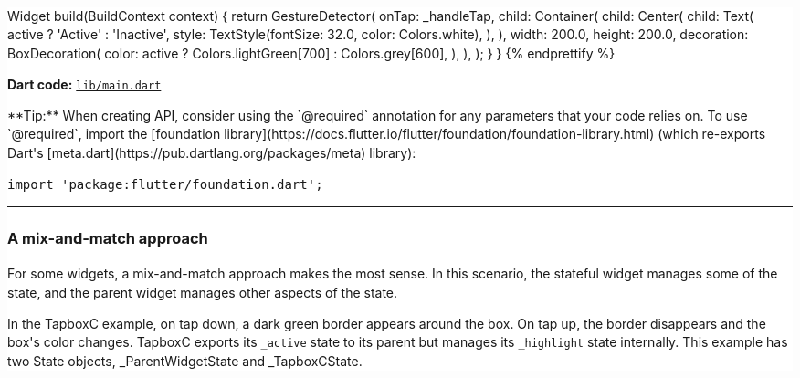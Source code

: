   Widget build(BuildContext context) {
    return GestureDetector(
      onTap: _handleTap,
      child: Container(
        child: Center(
          child: Text(
            active ? 'Active' : 'Inactive',
            style: TextStyle(fontSize: 32.0, color: Colors.white),
          ),
        ),
        width: 200.0,
        height: 200.0,
        decoration: BoxDecoration(
          color: active ? Colors.lightGreen[700] : Colors.grey[600],
        ),
      ),
    );
  }
}
{% endprettify %}

**Dart code:**
[`lib/main.dart`](https://raw.githubusercontent.com/flutter/website/master/src/_includes/code/layout/tapbox-b/main.dart)

<aside class="alert alert-success" markdown="1">
<i class="fa fa-lightbulb-o"> </i> **Tip:**
When creating API, consider using the `@required` annotation for
any parameters that your code relies on.
To use `@required`, import the [foundation
library](https://docs.flutter.io/flutter/foundation/foundation-library.html)
(which re-exports Dart's
[meta.dart](https://pub.dartlang.org/packages/meta) library):

<pre>
import 'package:flutter/foundation.dart';
</pre>
</aside>

<hr>

<a name="mix-and-match"></a>
### A mix-and-match approach

For some widgets, a mix-and-match approach makes the most sense.
In this scenario, the stateful widget manages some of the state,
and the parent widget manages other aspects of the state.

In the TapboxC example, on tap down, a dark green border appears around the box.
On tap up, the border disappears and the box's color changes.
TapboxC exports its `_active` state to its parent but
manages its `_highlight` state internally.
This example has two State objects, _ParentWidgetState and _TapboxCState.
